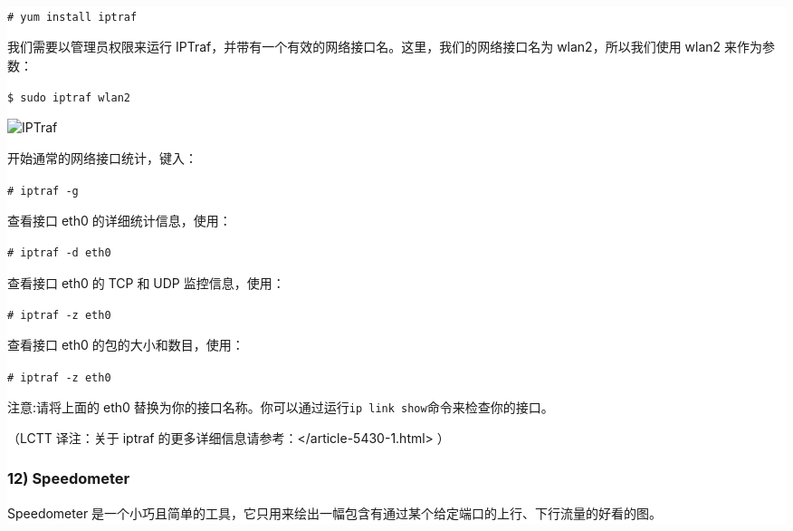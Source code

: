 

```
# yum install iptraf

```

我们需要以管理员权限来运行 IPTraf，并带有一个有效的网络接口名。这里，我们的网络接口名为 wlan2，所以我们使用 wlan2 来作为参数：



```
$ sudo iptraf wlan2

```

![IPTraf](/data/attachment/album/201505/12/145301iahi0efpp4i1956p.png)


开始通常的网络接口统计，键入：



```
# iptraf -g

```

查看接口 eth0 的详细统计信息，使用：



```
# iptraf -d eth0  

```

查看接口 eth0 的 TCP 和 UDP 监控信息，使用：



```
# iptraf -z eth0

```

查看接口 eth0 的包的大小和数目，使用：



```
# iptraf -z eth0

```

注意:请将上面的 eth0 替换为你的接口名称。你可以通过运行`ip link show`命令来检查你的接口。


（LCTT 译注：关于 iptraf 的更多详细信息请参考：</article-5430-1.html> ）


### 12) Speedometer


Speedometer 是一个小巧且简单的工具，它只用来绘出一幅包含有通过某个给定端口的上行、下行流量的好看的图。

